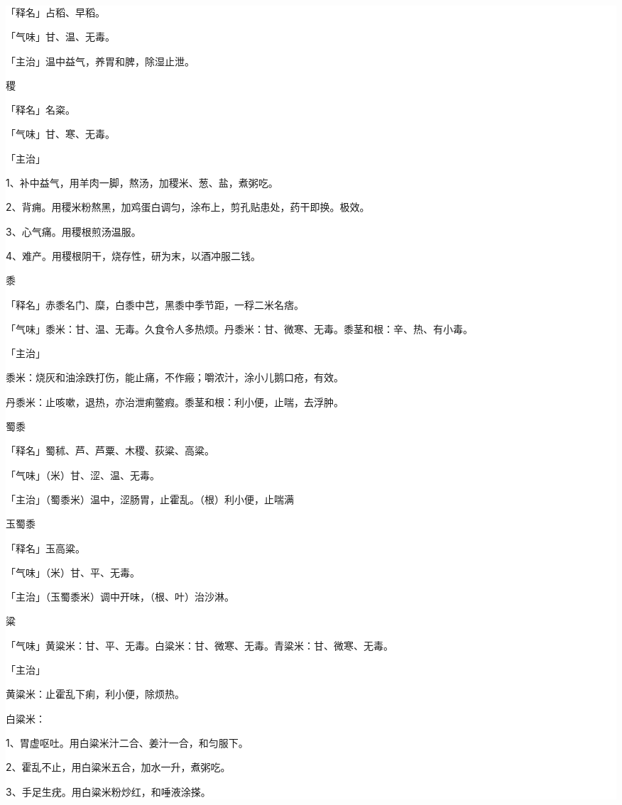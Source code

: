 「释名」占稻、早稻。

「气味」甘、温、无毒。

「主治」温中益气，养胃和脾，除湿止泄。

稷

「释名」名粢。

「气味」甘、寒、无毒。

「主治」

1、补中益气，用羊肉一脚，熬汤，加稷米、葱、盐，煮粥吃。

2、背痈。用稷米粉熬黑，加鸡蛋白调匀，涂布上，剪孔贴患处，药干即换。极效。

3、心气痛。用稷根煎汤温服。

4、难产。用稷根阴干，烧存性，研为末，以酒冲服二钱。

黍

「释名」赤黍名门、糜，白黍中芑，黑黍中季节距，一稃二米名痞。

「气味」黍米：甘、温、无毒。久食令人多热烦。丹黍米：甘、微寒、无毒。黍茎和根：辛、热、有小毒。

「主治」

黍米：烧灰和油涂跌打伤，能止痛，不作瘢；嚼浓汁，涂小儿鹅口疮，有效。

丹黍米：止咳嗽，退热，亦治泄痢鳖瘕。黍茎和根：利小便，止喘，去浮肿。

蜀黍

「释名」蜀秫、芦、芦粟、木稷、荻粱、高粱。

「气味」（米）甘、涩、温、无毒。

「主治」（蜀黍米）温中，涩肠胃，止霍乱。（根）利小便，止喘满

玉蜀黍

「释名」玉高粱。

「气味」（米）甘、平、无毒。

「主治」（玉蜀黍米）调中开味，（根、叶）治沙淋。

粱

「气味」黄粱米：甘、平、无毒。白粱米：甘、微寒、无毒。青粱米：甘、微寒、无毒。

「主治」

黄粱米：止霍乱下痢，利小便，除烦热。

白粱米：

1、胃虚呕吐。用白粱米汁二合、姜汁一合，和匀服下。

2、霍乱不止，用白粱米五合，加水一升，煮粥吃。

3、手足生疣。用白粱米粉炒红，和唾液涂搽。
